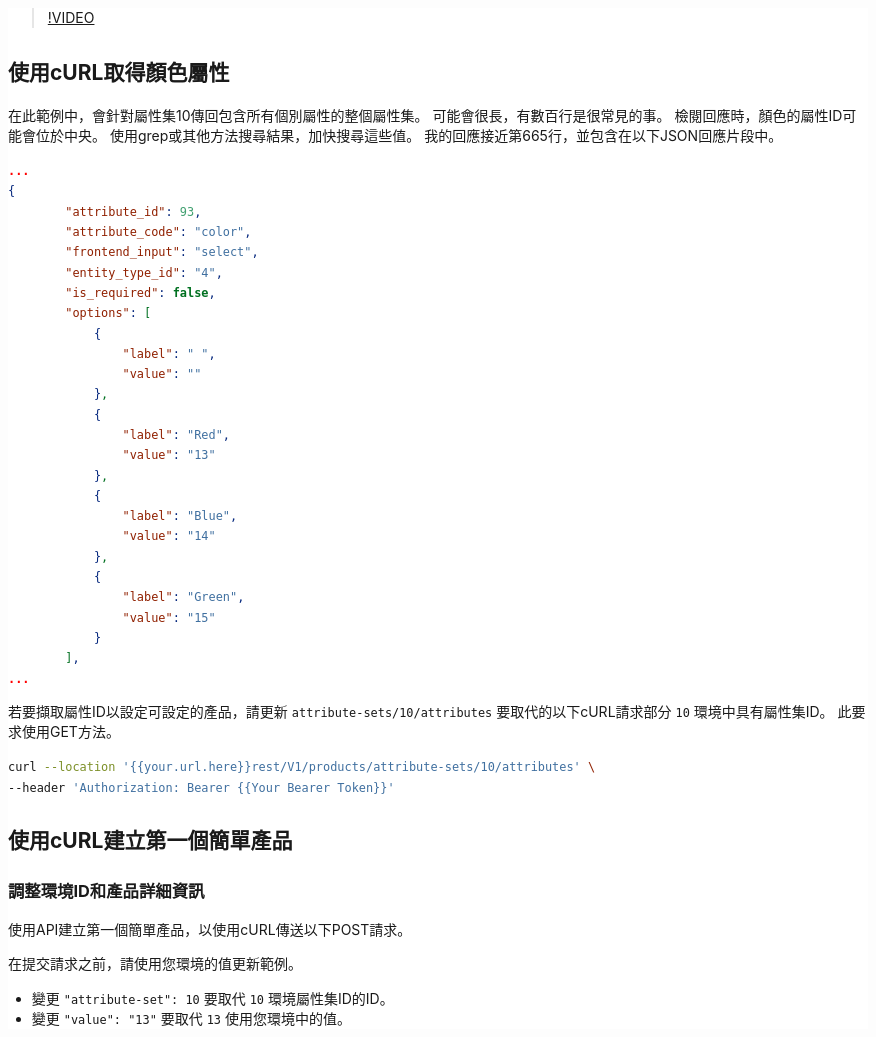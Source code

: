 >[!VIDEO](https://video.tv.adobe.com/v/3426381?learn=on)

## 使用cURL取得顏色屬性

在此範例中，會針對屬性集10傳回包含所有個別屬性的整個屬性集。 可能會很長，有數百行是很常見的事。 檢閱回應時，顏色的屬性ID可能會位於中央。 使用grep或其他方法搜尋結果，加快搜尋這些值。 我的回應接近第665行，並包含在以下JSON回應片段中。

```json
...
{
        "attribute_id": 93,
        "attribute_code": "color",
        "frontend_input": "select",
        "entity_type_id": "4",
        "is_required": false,
        "options": [
            {
                "label": " ",
                "value": ""
            },
            {
                "label": "Red",
                "value": "13"
            },
            {
                "label": "Blue",
                "value": "14"
            },
            {
                "label": "Green",
                "value": "15"
            }
        ],
...
```


若要擷取屬性ID以設定可設定的產品，請更新 `attribute-sets/10/attributes` 要取代的以下cURL請求部分 `10` 環境中具有屬性集ID。 此要求使用GET方法。

```bash
curl --location '{{your.url.here}}rest/V1/products/attribute-sets/10/attributes' \
--header 'Authorization: Bearer {{Your Bearer Token}}'
```

## 使用cURL建立第一個簡單產品

### 調整環境ID和產品詳細資訊

使用API建立第一個簡單產品，以使用cURL傳送以下POST請求。

在提交請求之前，請使用您環境的值更新範例。

- 變更 `"attribute-set": 10` 要取代 `10` 環境屬性集ID的ID。
- 變更 `"value": "13"` 要取代 `13` 使用您環境中的值。
